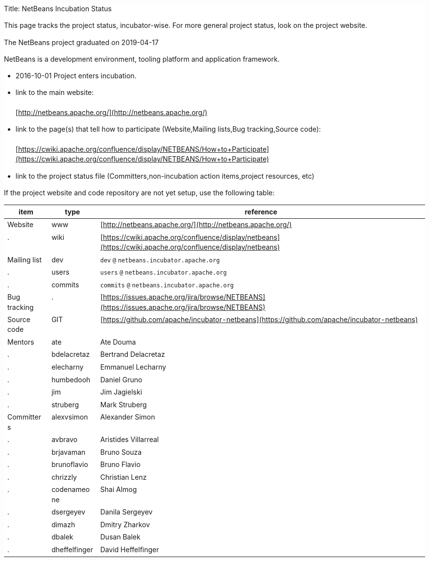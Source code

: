 Title: NetBeans Incubation Status
<link href="http://purl.org/DC/elements/1.0/" rel="schema.DC"></link>

This page tracks the project status, incubator-wise. For more general project status, look on the project website.


<span class="graduated">The NetBeans project graduated on 2019-04-17</span>


NetBeans is a development environment, tooling platform and application framework.



- 2016-10-01 Project enters incubation.


- link to the main website:<br></br> [http://netbeans.apache.org/](http://netbeans.apache.org/) 


- link to the page(s) that tell how to participate (Website,Mailing lists,Bug tracking,Source code):<br></br> [https://cwiki.apache.org/confluence/display/NETBEANS/How+to+Participate](https://cwiki.apache.org/confluence/display/NETBEANS/How+to+Participate) 


- link to the project status file (Committers,non-incubation action items,project resources, etc)

If the project website and code repository are not yet setup, use the following table:


| item | type | reference |
|------|------|-----------|
| Website | www |  [http://netbeans.apache.org/](http://netbeans.apache.org/)  |
| . | wiki |  [https://cwiki.apache.org/confluence/display/netbeans](https://cwiki.apache.org/confluence/display/netbeans)  |
| Mailing list | dev |  `dev`  `@`  `netbeans.incubator.apache.org`  |
| . | users |  `users`  `@`  `netbeans.incubator.apache.org`  |
| . | commits |  `commits`  `@`  `netbeans.incubator.apache.org`  |
| Bug tracking | . |  [https://issues.apache.org/jira/browse/NETBEANS](https://issues.apache.org/jira/browse/NETBEANS)  |
| Source code | GIT |  [https://github.com/apache/incubator-netbeans](https://github.com/apache/incubator-netbeans)  |
| Mentors | ate | Ate Douma |
| . | bdelacretaz | Bertrand Delacretaz |
| . | elecharny | Emmanuel Lecharny |
| . | humbedooh | Daniel Gruno |
| . | jim | Jim Jagielski |
| . | struberg | Mark Struberg |
| Committers | alexvsimon | Alexander Simon |
| . | avbravo | Aristides Villarreal |
| . | brjavaman | Bruno Souza |
| . | brunoflavio | Bruno Flavio |
| . | chrizzly | Christian Lenz |
| . | codenameone | Shai Almog |
| . | dsergeyev | Danila Sergeyev |
| . | dimazh | Dmitry Zharkov |
| . | dbalek | Dusan Balek |
| . | dheffelfinger | David Heffelfinger |